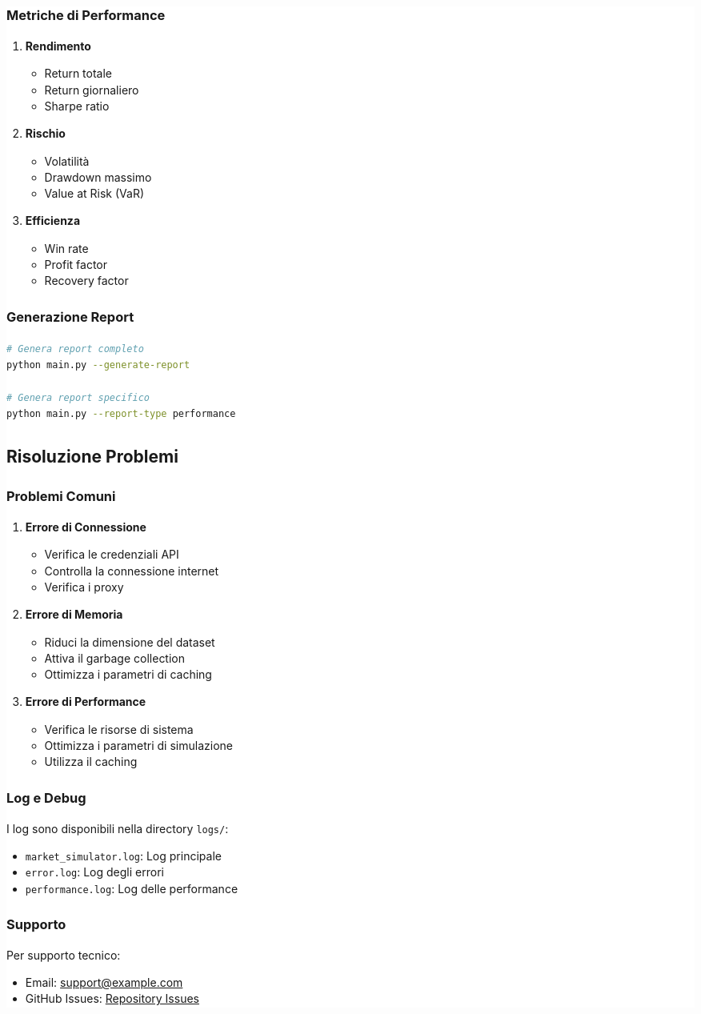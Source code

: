 ### Metriche di Performance

1. **Rendimento**
   - Return totale
   - Return giornaliero
   - Sharpe ratio

2. **Rischio**
   - Volatilità
   - Drawdown massimo
   - Value at Risk (VaR)

3. **Efficienza**
   - Win rate
   - Profit factor
   - Recovery factor

### Generazione Report

```bash
# Genera report completo
python main.py --generate-report

# Genera report specifico
python main.py --report-type performance
```

## Risoluzione Problemi

### Problemi Comuni

1. **Errore di Connessione**
   - Verifica le credenziali API
   - Controlla la connessione internet
   - Verifica i proxy

2. **Errore di Memoria**
   - Riduci la dimensione del dataset
   - Attiva il garbage collection
   - Ottimizza i parametri di caching

3. **Errore di Performance**
   - Verifica le risorse di sistema
   - Ottimizza i parametri di simulazione
   - Utilizza il caching

### Log e Debug

I log sono disponibili nella directory `logs/`:
- `market_simulator.log`: Log principale
- `error.log`: Log degli errori
- `performance.log`: Log delle performance

### Supporto

Per supporto tecnico:
- Email: support@example.com
- GitHub Issues: [Repository Issues](https://github.com/yourusername/mkt_sim_cl/issues) 